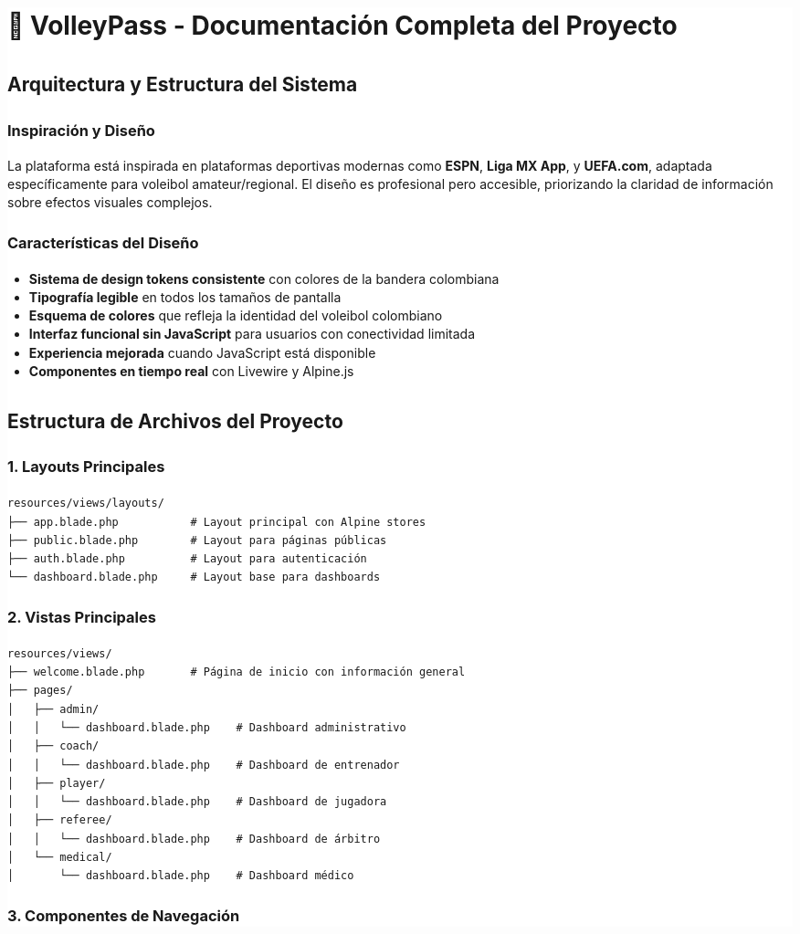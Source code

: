 # 🏐 VolleyPass - Documentación Completa del Proyecto

## Arquitectura y Estructura del Sistema

### Inspiración y Diseño

La plataforma está inspirada en plataformas deportivas modernas como **ESPN**, **Liga MX App**, y **UEFA.com**, adaptada específicamente para voleibol amateur/regional. El diseño es profesional pero accesible, priorizando la claridad de información sobre efectos visuales complejos.

### Características del Diseño

- **Sistema de design tokens consistente** con colores de la bandera colombiana
- **Tipografía legible** en todos los tamaños de pantalla
- **Esquema de colores** que refleja la identidad del voleibol colombiano
- **Interfaz funcional sin JavaScript** para usuarios con conectividad limitada
- **Experiencia mejorada** cuando JavaScript está disponible
- **Componentes en tiempo real** con Livewire y Alpine.js

## Estructura de Archivos del Proyecto

### 1. Layouts Principales

```
resources/views/layouts/
├── app.blade.php           # Layout principal con Alpine stores
├── public.blade.php        # Layout para páginas públicas
├── auth.blade.php          # Layout para autenticación
└── dashboard.blade.php     # Layout base para dashboards
```

### 2. Vistas Principales

```
resources/views/
├── welcome.blade.php       # Página de inicio con información general
├── pages/
│   ├── admin/
│   │   └── dashboard.blade.php    # Dashboard administrativo
│   ├── coach/
│   │   └── dashboard.blade.php    # Dashboard de entrenador
│   ├── player/
│   │   └── dashboard.blade.php    # Dashboard de jugadora
│   ├── referee/
│   │   └── dashboard.blade.php    # Dashboard de árbitro
│   └── medical/
│       └── dashboard.blade.php    # Dashboard médico
```

### 3. Componentes de Navegación

